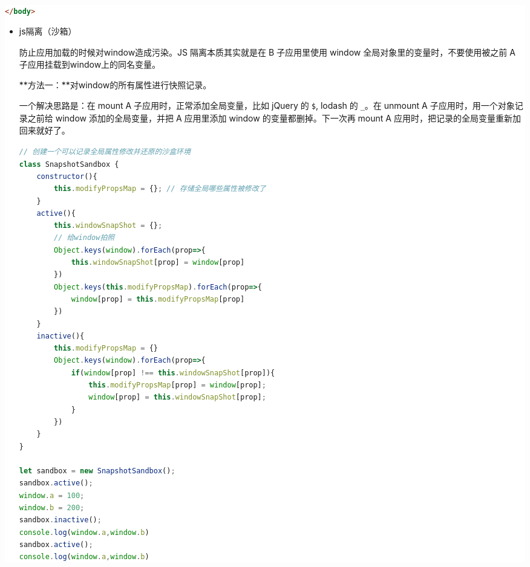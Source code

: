 ```html
</body>
```





- js隔离（沙箱）

  防止应用加载的时候对window造成污染。JS 隔离本质其实就是在 B 子应用里使用 window 全局对象里的变量时，不要使用被之前 A 子应用挂载到window上的同名变量。

  

  **方法一：**对window的所有属性进行快照记录。

  一个解决思路是：在 mount A 子应用时，正常添加全局变量，比如 jQuery 的 `$`, lodash 的 `_`。在 unmount A 子应用时，用一个对象记录之前给 window 添加的全局变量，并把 A 应用里添加 window 的变量都删掉。下一次再 mount A 应用时，把记录的全局变量重新加回来就好了。

  

  ```js
  // 创建一个可以记录全局属性修改并还原的沙盒环境
  class SnapshotSandbox {
      constructor(){
          this.modifyPropsMap = {}; // 存储全局哪些属性被修改了
      }
      active(){
          this.windowSnapShot = {};
          // 给window拍照
          Object.keys(window).forEach(prop=>{
              this.windowSnapShot[prop] = window[prop]
          })
          Object.keys(this.modifyPropsMap).forEach(prop=>{
              window[prop] = this.modifyPropsMap[prop]
          })
      }
      inactive(){
          this.modifyPropsMap = {}
          Object.keys(window).forEach(prop=>{
              if(window[prop] !== this.windowSnapShot[prop]){
                  this.modifyPropsMap[prop] = window[prop];  
                  window[prop] = this.windowSnapShot[prop];
              }
          })
      }
  }
  
  let sandbox = new SnapshotSandbox();
  sandbox.active();
  window.a = 100;
  window.b = 200;
  sandbox.inactive();
  console.log(window.a,window.b)
  sandbox.active();
  console.log(window.a,window.b)
  ```
  